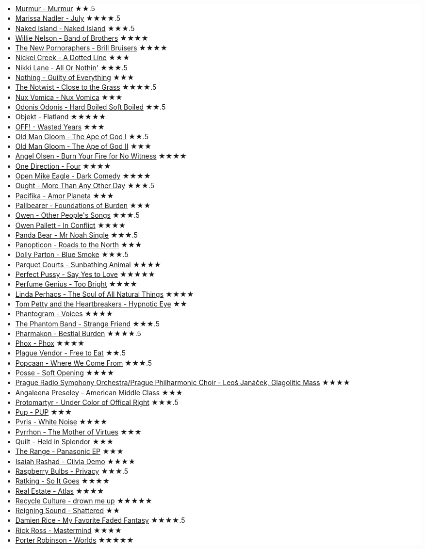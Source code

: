 - [Murmur - Murmur](http://open.spotify.com/album/7fP1wGzdlr02y4wowhsG5r) ★★.5
- [Marissa Nadler - July](http://open.spotify.com/album/1Ymzc31JyHYVWgZEAFUhB6) ★★★★.5
- [Naked Island - Naked Island](http://open.spotify.com/album/6GPWFZ7XGmHLNwV7A81I4E) ★★★.5
- [Willie Nelson - Band of Brothers](http://open.spotify.com/album/6hEd9zJvfS0XqneKBivu2C) ★★★★
- [The New Pornoraphers - Brill Bruisers](http://open.spotify.com/album/2sNidN9oZULfH7gZfoPZ9a) ★★★★
- [Nickel Creek - A Dotted Line](http://open.spotify.com/album/3ujidZyCiCruwocS0bDmt2) ★★★
- [Nikki Lane - All Or Nothin'](http://open.spotify.com/album/1QKfsdpqt4YP8WdEKATNhU) ★★★.5
- [Nothing - Guilty of Everything](http://open.spotify.com/album/2bBtD1q0hKNztuOLGcToL6) ★★★
- [The Notwist - Close to the Grass](http://open.spotify.com/album/0RTY6BRUIsyJEgWbZkFj3D) ★★★★.5
- [Nux Vomica - Nux Vomica](http://open.spotify.com/album/1M7jKEZHhLo8psVGZolfmb) ★★★
- [Odonis Odonis - Hard Boiled Soft Boiled](http://open.spotify.com/album/5ygcqB8Pc4y6FemcaFOo5W) ★★.5
- [Objekt - Flatland](http://open.spotify.com/album/5BzpwdX5ow6qAXrOCJKd4Z) ★★★★★
- [OFF! - Wasted Years](http://open.spotify.com/album/3HmyNiUlEpTzoyVfu2Br9t) ★★★
- [Old Man Gloom - The Ape of God I](http://open.spotify.com/album/5bTs4HY0zZaG7BBUvLtED6) ★★.5
- [Old Man Gloom - The Ape of God II](http://open.spotify.com/album/2xw5rvGcsyXvLFF0dO37fA) ★★★
- [Angel Olsen - Burn Your Fire for No Witness](http://open.spotify.com/album/0xvDtkNKJiLclVbjLvovFU) ★★★★
- [One Direction - Four](http://open.spotify.com/album/4gCNyS7pidfK3rKWhB3JOY) ★★★★
- [Open Mike Eagle - Dark Comedy](http://open.spotify.com/album/3hSppPElM044DnIafFTg96) ★★★★
- [Ought - More Than Any Other Day](http://open.spotify.com/album/6Y1StvNpDomvTkBgtgHIlU) ★★★.5
- [Pacifika - Amor Planeta](http://open.spotify.com/album/352KWVwL9hrytKzi0F18qV) ★★★
- [Pallbearer - Foundations of Burden](http://open.spotify.com/album/5hcHyM3KYY97gUZzfRlNZb) ★★★
- [Owen - Other People's Songs](http://open.spotify.com/album/3mQV8fFE0igPfBWFpSTFBx) ★★★.5
- [Owen Pallett - In Conflict](http://open.spotify.com/album/5uw6bqTj61Fjy73OpymGDC) ★★★★
- [Panda Bear - Mr Noah Single](http://open.spotify.com/album/39bGEeeMk90bxzfULguUn9) ★★★.5
- [Panopticon - Roads to the North](http://open.spotify.com/album/3Wj3kaoFezsJQrPAkgi4a6) ★★★
- [Dolly Parton - Blue Smoke](http://open.spotify.com/album/3rriCqkMGvgZl6mDPbxj40) ★★★.5
- [Parquet Courts - Sunbathing Animal](http://open.spotify.com/album/3ngz9FbWGxHscqvwoGOL0u) ★★★★
- [Perfect Pussy - Say Yes to Love](http://open.spotify.com/album/0vAWlFqwQXVhsW7SR3rXv1) ★★★★★
- [Perfume Genius - Too Bright](http://open.spotify.com/album/28FxHb9OJRzAch4DwUUsaT) ★★★★
- [Linda Perhacs - The Soul of All Natural Things](http://open.spotify.com/album/2smQz81cSVS25ed14OrGEe) ★★★★
- [Tom Petty and the Heartbreakers - Hypnotic Eye](http://open.spotify.com/album/55dSc0Ry199sq95DwnHFFa) ★★
- [Phantogram - Voices](http://open.spotify.com/album/2R2Cwe4kI8b2WObXZ90wOC) ★★★★
- [The Phantom Band - Strange Friend](http://open.spotify.com/album/2Q75AxARcSqERFLTvyxvkB) ★★★.5
- [Pharmakon - Bestial Burden](http://open.spotify.com/album/3HOtmw25fWCfpvAlxl9H8p) ★★★★.5
- [Phox - Phox](http://open.spotify.com/album/3Tu66CMC8ZJXpSEdXAlRMP) ★★★★
- [Plague Vendor - Free to Eat](http://open.spotify.com/album/4H0c6OTfVrEPD5kYwIloFO) ★★.5
- [Popcaan - Where We Come From](http://open.spotify.com/album/3KxV4BKuBa5MuoETwALcUc) ★★★.5
- [Posse - Soft Opening](http://open.spotify.com/album/4CmBAdtBb3nBAww9bQbPLc) ★★★★
- [Prague Radio Symphony Orchestra/Prague Philharmonic Choir - Leoš Janáček, Glagolitic Mass](http://open.spotify.com/album/3D9Agb9eCHME82bLNVLEd1) ★★★★
- [Angaleena Preseley - American Middle Class](http://open.spotify.com/album/3z9bMlZfGARq8VzNRTVVpy) ★★★
- [Protomartyr - Under Color of Offical Right](http://open.spotify.com/album/5Z8CuI6sEzVjwGFsdNEuea) ★★★.5
- [Pup - PUP](http://open.spotify.com/album/7tnHdw25MqprnTWqkvShu1) ★★★
- [Pvris - White Noise](http://open.spotify.com/album/7acEEWUWq2GVgeS9tr9cOp) ★★★★
- [Pyrrhon - The Mother of Virtues](http://open.spotify.com/album/5f1cLwa37KHnzkHHVEOhff) ★★★
- [Quilt - Held in Splendor](http://open.spotify.com/album/7K6JuVCkL4TaKTZ1ViLDzT) ★★★
- [The Range - Panasonic EP](http://open.spotify.com/album/5SLXHMazxGWFVzx12PIxSn) ★★★
- [Isaiah Rashad - Cilvia Demo](http://open.spotify.com/album/6JF49ixyHmOgS0Rsda2k42) ★★★★
- [Raspberry Bulbs - Privacy](http://open.spotify.com/album/7wQBjixV20G0EkKmZkYIsZ) ★★★.5
- [Ratking - So It Goes](http://open.spotify.com/album/3hXl1HiPIzbR1alZy3Eaf3) ★★★★
- [Real Estate - Atlas](http://open.spotify.com/album/7lAYJiypiPbCDvjKOBX1TV) ★★★★
- [Recycle Culture - drown me up](http://recycleculture.bandcamp.com/album/drown-me-up) ★★★★★
- [Reigning Sound - Shattered](http://open.spotify.com/album/5SEJxl1hYnNjyNBpPpHTMo) ★★
- [Damien Rice - My Favorite Faded Fantasy](http://open.spotify.com/album/7gqvBbOGDfAvjweUqnn5xg) ★★★★.5
- [Rick Ross - Mastermind](http://open.spotify.com/album/1iTpsn4fbLlsdKDKFuUfsH) ★★★★
- [Porter Robinson - Worlds](http://open.spotify.com/album/7AJPV0L05IyIBid97AvwVD) ★★★★★